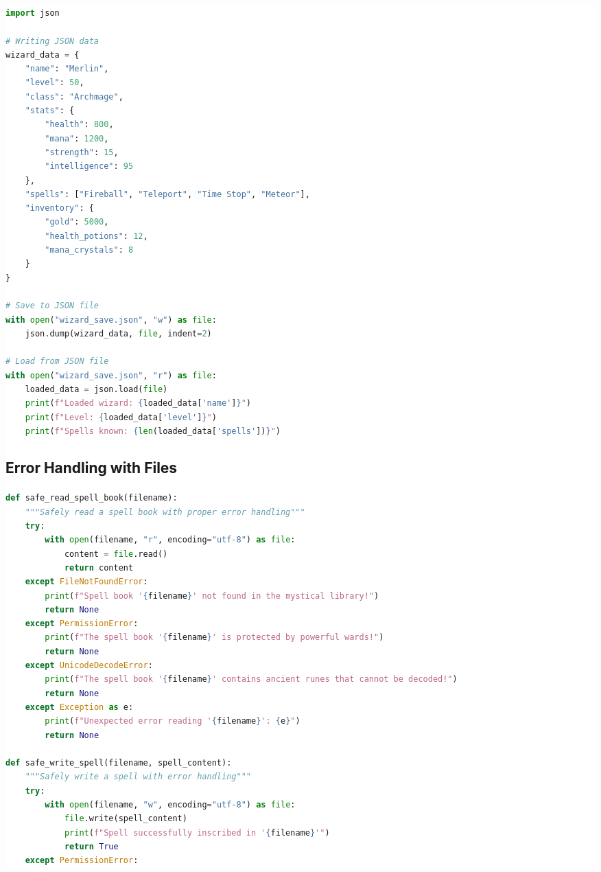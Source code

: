 ```python
import json

# Writing JSON data
wizard_data = {
    "name": "Merlin",
    "level": 50,
    "class": "Archmage",
    "stats": {
        "health": 800,
        "mana": 1200,
        "strength": 15,
        "intelligence": 95
    },
    "spells": ["Fireball", "Teleport", "Time Stop", "Meteor"],
    "inventory": {
        "gold": 5000,
        "health_potions": 12,
        "mana_crystals": 8
    }
}

# Save to JSON file
with open("wizard_save.json", "w") as file:
    json.dump(wizard_data, file, indent=2)

# Load from JSON file
with open("wizard_save.json", "r") as file:
    loaded_data = json.load(file)
    print(f"Loaded wizard: {loaded_data['name']}")
    print(f"Level: {loaded_data['level']}")
    print(f"Spells known: {len(loaded_data['spells'])}")
```

## Error Handling with Files

```python
def safe_read_spell_book(filename):
    """Safely read a spell book with proper error handling"""
    try:
        with open(filename, "r", encoding="utf-8") as file:
            content = file.read()
            return content
    except FileNotFoundError:
        print(f"Spell book '{filename}' not found in the mystical library!")
        return None
    except PermissionError:
        print(f"The spell book '{filename}' is protected by powerful wards!")
        return None
    except UnicodeDecodeError:
        print(f"The spell book '{filename}' contains ancient runes that cannot be decoded!")
        return None
    except Exception as e:
        print(f"Unexpected error reading '{filename}': {e}")
        return None

def safe_write_spell(filename, spell_content):
    """Safely write a spell with error handling"""
    try:
        with open(filename, "w", encoding="utf-8") as file:
            file.write(spell_content)
            print(f"Spell successfully inscribed in '{filename}'")
            return True
    except PermissionError:
```